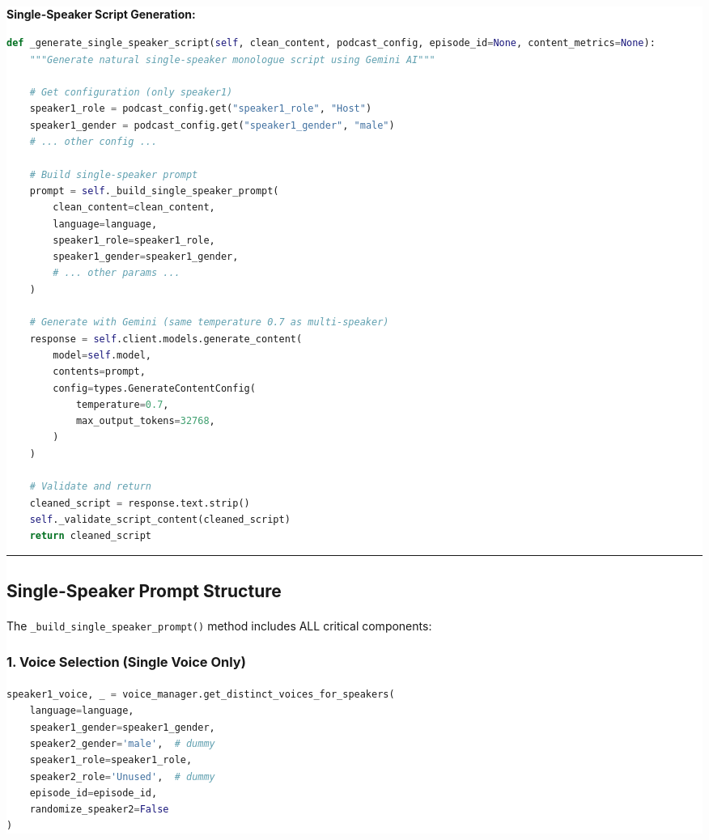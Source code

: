 **Single-Speaker Script Generation:**

```python
def _generate_single_speaker_script(self, clean_content, podcast_config, episode_id=None, content_metrics=None):
    """Generate natural single-speaker monologue script using Gemini AI"""

    # Get configuration (only speaker1)
    speaker1_role = podcast_config.get("speaker1_role", "Host")
    speaker1_gender = podcast_config.get("speaker1_gender", "male")
    # ... other config ...

    # Build single-speaker prompt
    prompt = self._build_single_speaker_prompt(
        clean_content=clean_content,
        language=language,
        speaker1_role=speaker1_role,
        speaker1_gender=speaker1_gender,
        # ... other params ...
    )

    # Generate with Gemini (same temperature 0.7 as multi-speaker)
    response = self.client.models.generate_content(
        model=self.model,
        contents=prompt,
        config=types.GenerateContentConfig(
            temperature=0.7,
            max_output_tokens=32768,
        )
    )

    # Validate and return
    cleaned_script = response.text.strip()
    self._validate_script_content(cleaned_script)
    return cleaned_script
```

---

## Single-Speaker Prompt Structure

The `_build_single_speaker_prompt()` method includes ALL critical components:

### 1. Voice Selection (Single Voice Only)
```python
speaker1_voice, _ = voice_manager.get_distinct_voices_for_speakers(
    language=language,
    speaker1_gender=speaker1_gender,
    speaker2_gender='male',  # dummy
    speaker1_role=speaker1_role,
    speaker2_role='Unused',  # dummy
    episode_id=episode_id,
    randomize_speaker2=False
)
```
